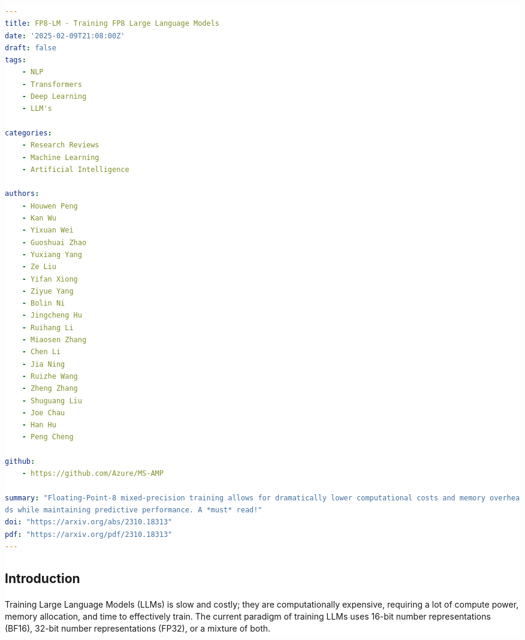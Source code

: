 ```yaml
---
title: FP8-LM - Training FP8 Large Language Models
date: '2025-02-09T21:08:00Z'
draft: false
tags:
    - NLP
    - Transformers
    - Deep Learning
    - LLM's

categories:
    - Research Reviews
    - Machine Learning
    - Artificial Intelligence

authors:
    - Houwen Peng
    - Kan Wu
    - Yixuan Wei
    - Guoshuai Zhao
    - Yuxiang Yang
    - Ze Liu
    - Yifan Xiong
    - Ziyue Yang
    - Bolin Ni
    - Jingcheng Hu
    - Ruihang Li
    - Miaosen Zhang
    - Chen Li
    - Jia Ning
    - Ruizhe Wang
    - Zheng Zhang
    - Shuguang Liu
    - Joe Chau
    - Han Hu
    - Peng Cheng

github:
    - https://github.com/Azure/MS-AMP

summary: "Floating-Point-8 mixed-precision training allows for dramatically lower computational costs and memory overheads while maintaining predictive performance. A *must* read!"
doi: "https://arxiv.org/abs/2310.18313"
pdf: "https://arxiv.org/pdf/2310.18313"
---
```

## Introduction

Training Large Language Models (LLMs) is slow and costly; they are computationally expensive, requiring a lot of compute power, memory allocation, and time to effectively train. The current paradigm of training LLMs uses 16-bit number representations (BF16), 32-bit number representations (FP32), or a mixture of both.
